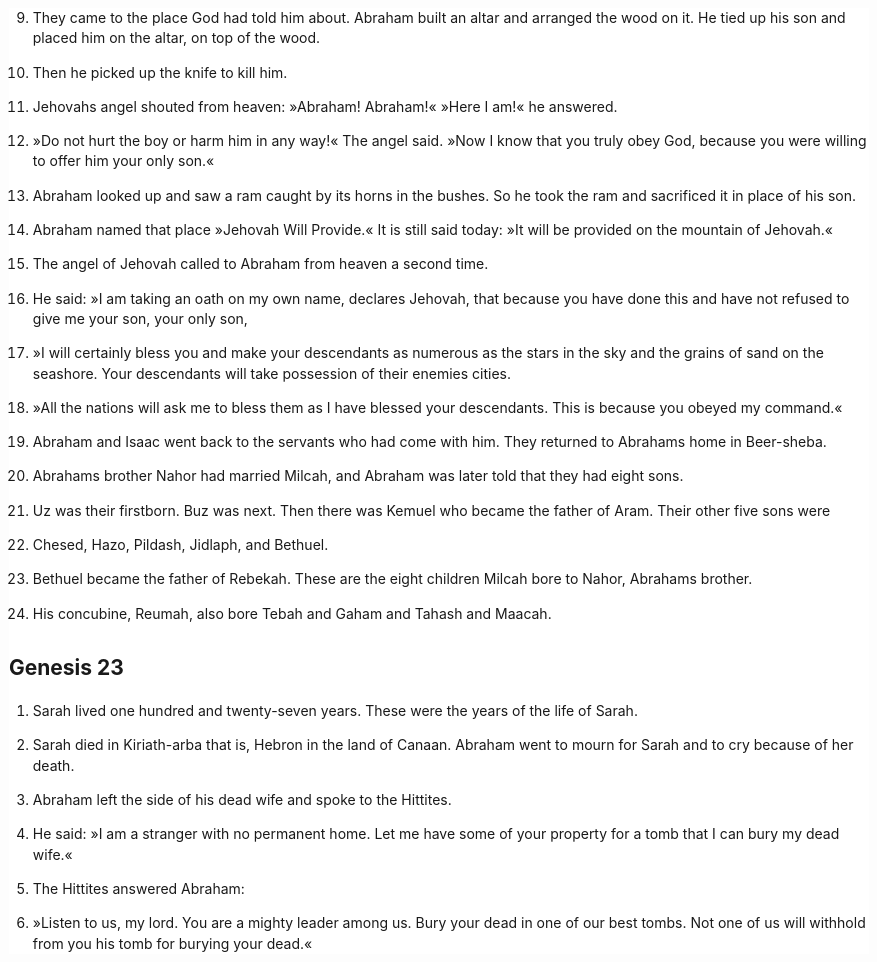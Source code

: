 9. They came to the place God had told him about. Abraham built an altar and arranged the wood on it. He tied up his son and placed him on the altar, on top of the wood.

10. Then he picked up the knife to kill him.

11. Jehovahs angel shouted from heaven: »Abraham! Abraham!« »Here I am!« he answered.

12. »Do not hurt the boy or harm him in any way!« The angel said. »Now I know that you truly obey God, because you were willing to offer him your only son.«

13. Abraham looked up and saw a ram caught by its horns in the bushes. So he took the ram and sacrificed it in place of his son.

14. Abraham named that place »Jehovah Will Provide.« It is still said today: »It will be provided on the mountain of Jehovah.«

15. The angel of Jehovah called to Abraham from heaven a second time.

16. He said: »I am taking an oath on my own name, declares Jehovah, that because you have done this and have not refused to give me your son, your only son,

17. »I will certainly bless you and make your descendants as numerous as the stars in the sky and the grains of sand on the seashore. Your descendants will take possession of their enemies cities.

18. »All the nations will ask me to bless them as I have blessed your descendants. This is because you obeyed my command.«

19. Abraham and Isaac went back to the servants who had come with him. They returned to Abrahams home in Beer-sheba.

20. Abrahams brother Nahor had married Milcah, and Abraham was later told that they had eight sons.

21. Uz was their firstborn. Buz was next. Then there was Kemuel who became the father of Aram. Their other five sons were

22. Chesed, Hazo, Pildash, Jidlaph, and Bethuel.

23. Bethuel became the father of Rebekah. These are the eight children Milcah bore to Nahor, Abrahams brother.

24. His concubine, Reumah, also bore Tebah and Gaham and Tahash and Maacah.

## Genesis 23

1. Sarah lived one hundred and twenty-seven years. These were the years of the life of Sarah.

2. Sarah died in Kiriath-arba that is, Hebron in the land of Canaan. Abraham went to mourn for Sarah and to cry because of her death.

3. Abraham left the side of his dead wife and spoke to the Hittites.

4. He said: »I am a stranger with no permanent home. Let me have some of your property for a tomb that I can bury my dead wife.«

5. The Hittites answered Abraham:

6. »Listen to us, my lord. You are a mighty leader among us. Bury your dead in one of our best tombs. Not one of us will withhold from you his tomb for burying your dead.«
